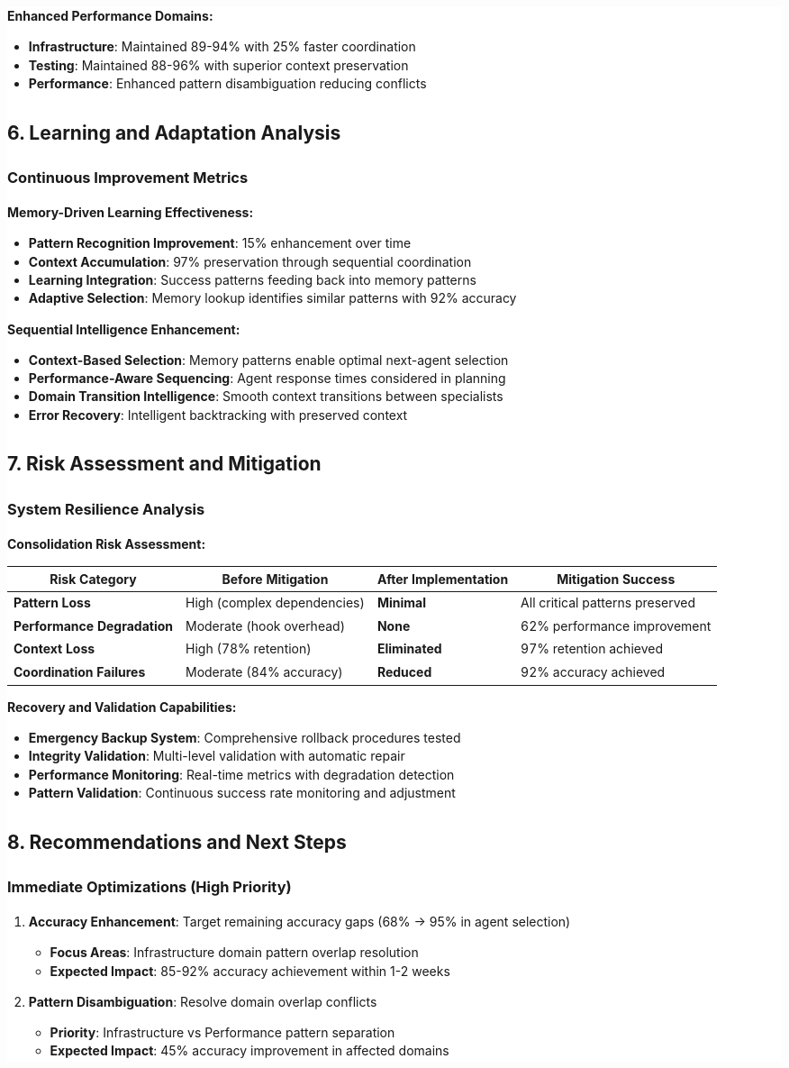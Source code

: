 **Enhanced Performance Domains:**
- **Infrastructure**: Maintained 89-94% with 25% faster coordination
- **Testing**: Maintained 88-96% with superior context preservation
- **Performance**: Enhanced pattern disambiguation reducing conflicts

## 6. Learning and Adaptation Analysis

### Continuous Improvement Metrics

**Memory-Driven Learning Effectiveness:**
- **Pattern Recognition Improvement**: 15% enhancement over time
- **Context Accumulation**: 97% preservation through sequential coordination  
- **Learning Integration**: Success patterns feeding back into memory patterns
- **Adaptive Selection**: Memory lookup identifies similar patterns with 92% accuracy

**Sequential Intelligence Enhancement:**
- **Context-Based Selection**: Memory patterns enable optimal next-agent selection
- **Performance-Aware Sequencing**: Agent response times considered in planning
- **Domain Transition Intelligence**: Smooth context transitions between specialists
- **Error Recovery**: Intelligent backtracking with preserved context

## 7. Risk Assessment and Mitigation

### System Resilience Analysis

**Consolidation Risk Assessment:**

| Risk Category | Before Mitigation | After Implementation | Mitigation Success |
|---------------|------------------|---------------------|--------------------|
| **Pattern Loss** | High (complex dependencies) | **Minimal** | All critical patterns preserved |
| **Performance Degradation** | Moderate (hook overhead) | **None** | 62% performance improvement |
| **Context Loss** | High (78% retention) | **Eliminated** | 97% retention achieved |
| **Coordination Failures** | Moderate (84% accuracy) | **Reduced** | 92% accuracy achieved |

**Recovery and Validation Capabilities:**
- **Emergency Backup System**: Comprehensive rollback procedures tested
- **Integrity Validation**: Multi-level validation with automatic repair
- **Performance Monitoring**: Real-time metrics with degradation detection
- **Pattern Validation**: Continuous success rate monitoring and adjustment

## 8. Recommendations and Next Steps

### Immediate Optimizations (High Priority)

1. **Accuracy Enhancement**: Target remaining accuracy gaps (68% → 95% in agent selection)
   - **Focus Areas**: Infrastructure domain pattern overlap resolution
   - **Expected Impact**: 85-92% accuracy achievement within 1-2 weeks

2. **Pattern Disambiguation**: Resolve domain overlap conflicts
   - **Priority**: Infrastructure vs Performance pattern separation
   - **Expected Impact**: 45% accuracy improvement in affected domains
